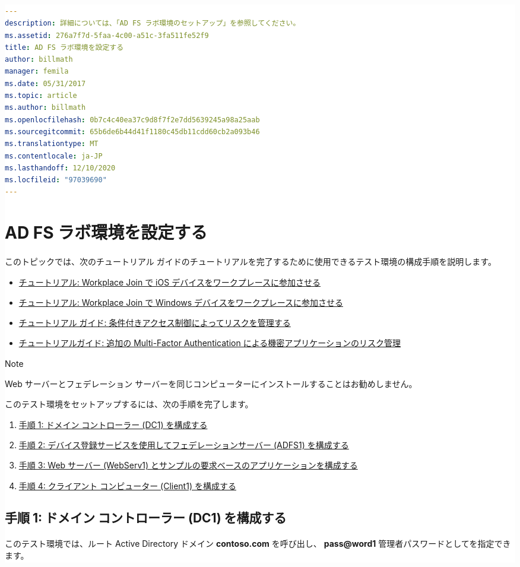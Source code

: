 ```yaml
---
description: 詳細については、「AD FS ラボ環境のセットアップ」を参照してください。
ms.assetid: 276a7f7d-5faa-4c00-a51c-3fa511fe52f9
title: AD FS ラボ環境を設定する
author: billmath
manager: femila
ms.date: 05/31/2017
ms.topic: article
ms.author: billmath
ms.openlocfilehash: 0b7c4c40ea37c9d8f7f2e7dd5639245a98a25aab
ms.sourcegitcommit: 65b6de6b44d41f1180c45db11cdd60cb2a093b46
ms.translationtype: MT
ms.contentlocale: ja-JP
ms.lasthandoff: 12/10/2020
ms.locfileid: "97039690"
---
```

# <a name="set-up-an-ad-fs-lab-environment"></a>AD FS ラボ環境を設定する

このトピックでは、次のチュートリアル ガイドのチュートリアルを完了するために使用できるテスト環境の構成手順を説明します。

-   [チュートリアル: Workplace Join で iOS デバイスをワークプレースに参加させる](Walkthrough--Workplace-Join-with-an-iOS-Device.md)

-   [チュートリアル: Workplace Join で Windows デバイスをワークプレースに参加させる](Walkthrough--Workplace-Join-with-a-Windows-Device.md)

-   [チュートリアル ガイド: 条件付きアクセス制御によってリスクを管理する](Walkthrough-Guide--Manage-Risk-with-Conditional-Access-Control.md)

-   [チュートリアルガイド: 追加の Multi-Factor Authentication による機密アプリケーションのリスク管理](Walkthrough-Guide--Manage-Risk-with-Additional-Multi-Factor-Authentication-for-Sensitive-Applications.md)

> [!NOTE]
> Web サーバーとフェデレーション サーバーを同じコンピューターにインストールすることはお勧めしません。

このテスト環境をセットアップするには、次の手順を完了します。

1.  [手順 1: ドメイン コントローラー (DC1) を構成する](../../ad-fs/deployment/Set-up-the-lab-environment-for-AD-FS-in-Windows-Server-2012-R2.md#BKMK_1)

2.  [手順 2: デバイス登録サービスを使用してフェデレーションサーバー (ADFS1) を構成する](../../ad-fs/deployment/Set-up-the-lab-environment-for-AD-FS-in-Windows-Server-2012-R2.md#BKMK_4)

3.  [手順 3: Web サーバー (WebServ1) とサンプルの要求ベースのアプリケーションを構成する](../../ad-fs/deployment/Set-up-the-lab-environment-for-AD-FS-in-Windows-Server-2012-R2.md#BKMK_5)

4.  [手順 4: クライアント コンピューター (Client1) を構成する](../../ad-fs/deployment/Set-up-the-lab-environment-for-AD-FS-in-Windows-Server-2012-R2.md#BKMK_10)

## <a name="step-1-configure-the-domain-controller-dc1"></a><a name="BKMK_1"></a>手順 1: ドメイン コントローラー (DC1) を構成する
このテスト環境では、ルート Active Directory ドメイン **contoso.com** を呼び出し、 <strong>pass@word1</strong> 管理者パスワードとしてを指定できます。
